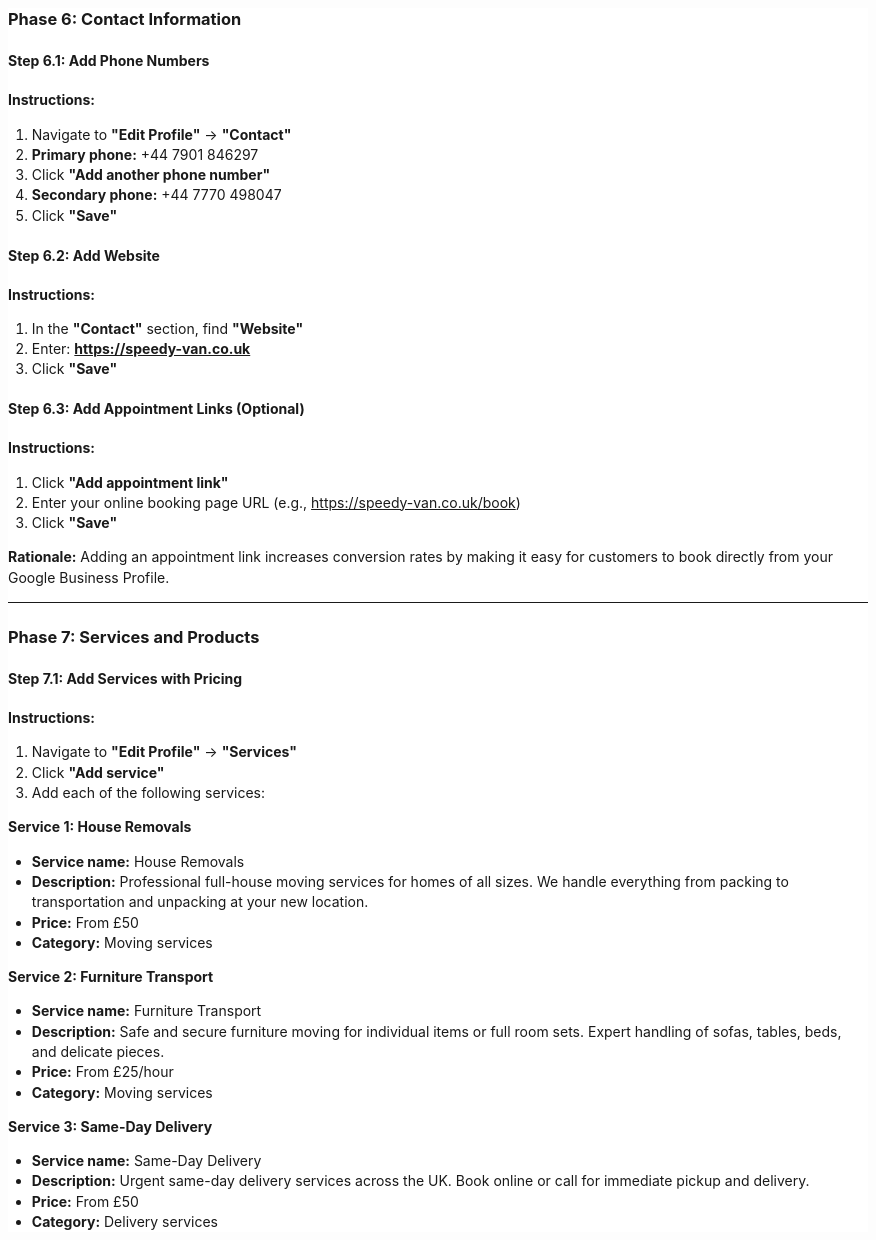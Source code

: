 
### Phase 6: Contact Information

#### Step 6.1: Add Phone Numbers

**Instructions:**
1. Navigate to **"Edit Profile"** → **"Contact"**
2. **Primary phone:** +44 7901 846297
3. Click **"Add another phone number"**
4. **Secondary phone:** +44 7770 498047
5. Click **"Save"**

#### Step 6.2: Add Website

**Instructions:**
1. In the **"Contact"** section, find **"Website"**
2. Enter: **https://speedy-van.co.uk**
3. Click **"Save"**

#### Step 6.3: Add Appointment Links (Optional)

**Instructions:**
1. Click **"Add appointment link"**
2. Enter your online booking page URL (e.g., https://speedy-van.co.uk/book)
3. Click **"Save"**

**Rationale:** Adding an appointment link increases conversion rates by making it easy for customers to book directly from your Google Business Profile.

---

### Phase 7: Services and Products

#### Step 7.1: Add Services with Pricing

**Instructions:**
1. Navigate to **"Edit Profile"** → **"Services"**
2. Click **"Add service"**
3. Add each of the following services:

**Service 1: House Removals**
- **Service name:** House Removals
- **Description:** Professional full-house moving services for homes of all sizes. We handle everything from packing to transportation and unpacking at your new location.
- **Price:** From £50
- **Category:** Moving services

**Service 2: Furniture Transport**
- **Service name:** Furniture Transport
- **Description:** Safe and secure furniture moving for individual items or full room sets. Expert handling of sofas, tables, beds, and delicate pieces.
- **Price:** From £25/hour
- **Category:** Moving services

**Service 3: Same-Day Delivery**
- **Service name:** Same-Day Delivery
- **Description:** Urgent same-day delivery services across the UK. Book online or call for immediate pickup and delivery.
- **Price:** From £50
- **Category:** Delivery services
